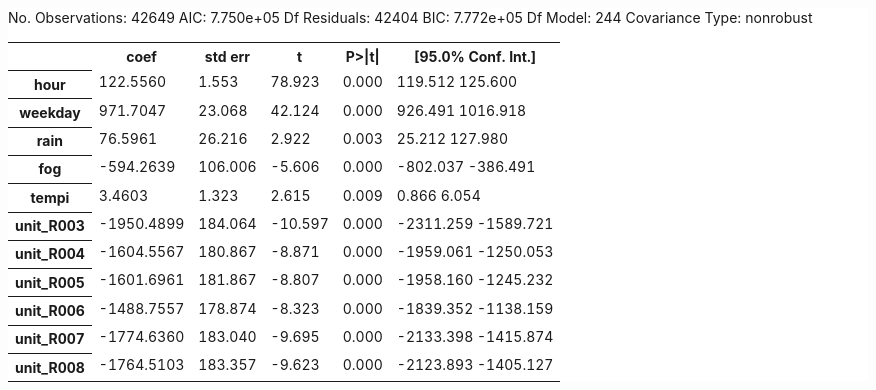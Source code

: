  <th>No. Observations:</th>      <td> 42649</td>      <th>  AIC:               </th>  <td>7.750e+05</td> 
</tr>
<tr>
  <th>Df Residuals:</th>          <td> 42404</td>      <th>  BIC:               </th>  <td>7.772e+05</td> 
</tr>
<tr>
  <th>Df Model:</th>              <td>   244</td>      <th>                     </th>      <td> </td>     
</tr>
<tr>
  <th>Covariance Type:</th>      <td>nonrobust</td>    <th>                     </th>      <td> </td>     
</tr>
</table>
<table class="simpletable">
<tr>
      <td></td>         <th>coef</th>     <th>std err</th>      <th>t</th>      <th>P>|t|</th> <th>[95.0% Conf. Int.]</th> 
</tr>
<tr>
  <th>hour</th>      <td>  122.5560</td> <td>    1.553</td> <td>   78.923</td> <td> 0.000</td> <td>  119.512   125.600</td>
</tr>
<tr>
  <th>weekday</th>   <td>  971.7047</td> <td>   23.068</td> <td>   42.124</td> <td> 0.000</td> <td>  926.491  1016.918</td>
</tr>
<tr>
  <th>rain</th>      <td>   76.5961</td> <td>   26.216</td> <td>    2.922</td> <td> 0.003</td> <td>   25.212   127.980</td>
</tr>
<tr>
  <th>fog</th>       <td> -594.2639</td> <td>  106.006</td> <td>   -5.606</td> <td> 0.000</td> <td> -802.037  -386.491</td>
</tr>
<tr>
  <th>tempi</th>     <td>    3.4603</td> <td>    1.323</td> <td>    2.615</td> <td> 0.009</td> <td>    0.866     6.054</td>
</tr>
<tr>
  <th>unit_R003</th> <td>-1950.4899</td> <td>  184.064</td> <td>  -10.597</td> <td> 0.000</td> <td>-2311.259 -1589.721</td>
</tr>
<tr>
  <th>unit_R004</th> <td>-1604.5567</td> <td>  180.867</td> <td>   -8.871</td> <td> 0.000</td> <td>-1959.061 -1250.053</td>
</tr>
<tr>
  <th>unit_R005</th> <td>-1601.6961</td> <td>  181.867</td> <td>   -8.807</td> <td> 0.000</td> <td>-1958.160 -1245.232</td>
</tr>
<tr>
  <th>unit_R006</th> <td>-1488.7557</td> <td>  178.874</td> <td>   -8.323</td> <td> 0.000</td> <td>-1839.352 -1138.159</td>
</tr>
<tr>
  <th>unit_R007</th> <td>-1774.6360</td> <td>  183.040</td> <td>   -9.695</td> <td> 0.000</td> <td>-2133.398 -1415.874</td>
</tr>
<tr>
  <th>unit_R008</th> <td>-1764.5103</td> <td>  183.357</td> <td>   -9.623</td> <td> 0.000</td> <td>-2123.893 -1405.127</td>
</tr>
<tr>